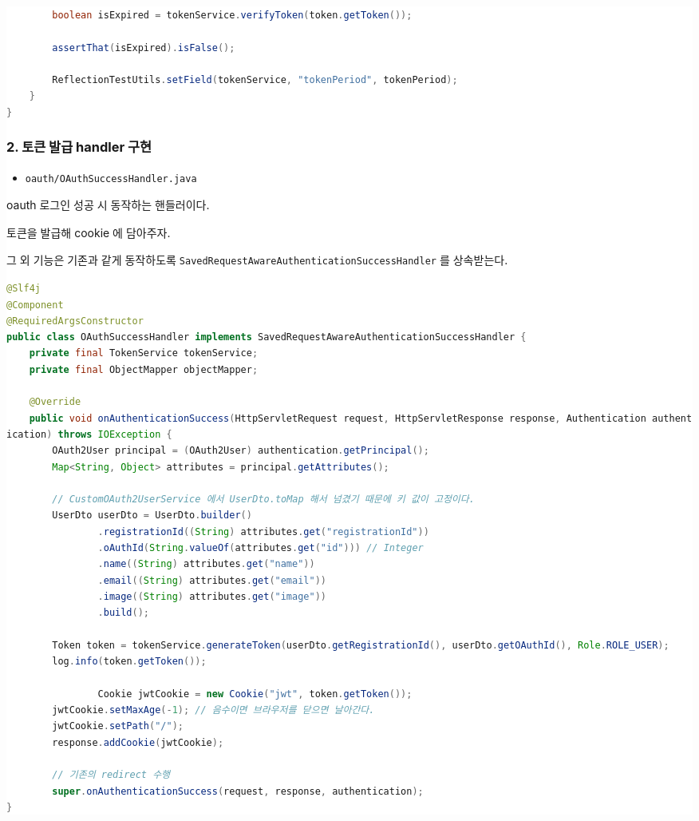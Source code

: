 ```java
        boolean isExpired = tokenService.verifyToken(token.getToken());

        assertThat(isExpired).isFalse();

        ReflectionTestUtils.setField(tokenService, "tokenPeriod", tokenPeriod);
    }
}
```

### 2. 토큰 발급 handler 구현

- `oauth/OAuthSuccessHandler.java`

oauth 로그인 성공 시 동작하는 핸들러이다.

토큰을 발급해 cookie 에 담아주자.

그 외 기능은 기존과 같게 동작하도록 `SavedRequestAwareAuthenticationSuccessHandler` 를 상속받는다.

```java
@Slf4j
@Component
@RequiredArgsConstructor
public class OAuthSuccessHandler implements SavedRequestAwareAuthenticationSuccessHandler {
    private final TokenService tokenService;
    private final ObjectMapper objectMapper;

    @Override
    public void onAuthenticationSuccess(HttpServletRequest request, HttpServletResponse response, Authentication authentication) throws IOException {
        OAuth2User principal = (OAuth2User) authentication.getPrincipal();
        Map<String, Object> attributes = principal.getAttributes();

        // CustomOAuth2UserService 에서 UserDto.toMap 해서 넘겼기 때문에 키 값이 고정이다.
        UserDto userDto = UserDto.builder()
                .registrationId((String) attributes.get("registrationId"))
                .oAuthId(String.valueOf(attributes.get("id"))) // Integer
                .name((String) attributes.get("name"))
                .email((String) attributes.get("email"))
                .image((String) attributes.get("image"))
                .build();

        Token token = tokenService.generateToken(userDto.getRegistrationId(), userDto.getOAuthId(), Role.ROLE_USER);
        log.info(token.getToken());

				Cookie jwtCookie = new Cookie("jwt", token.getToken());
        jwtCookie.setMaxAge(-1); // 음수이면 브라우저를 닫으면 날아간다.
        jwtCookie.setPath("/");
        response.addCookie(jwtCookie);
        
        // 기존의 redirect 수행
        super.onAuthenticationSuccess(request, response, authentication);
}
```
